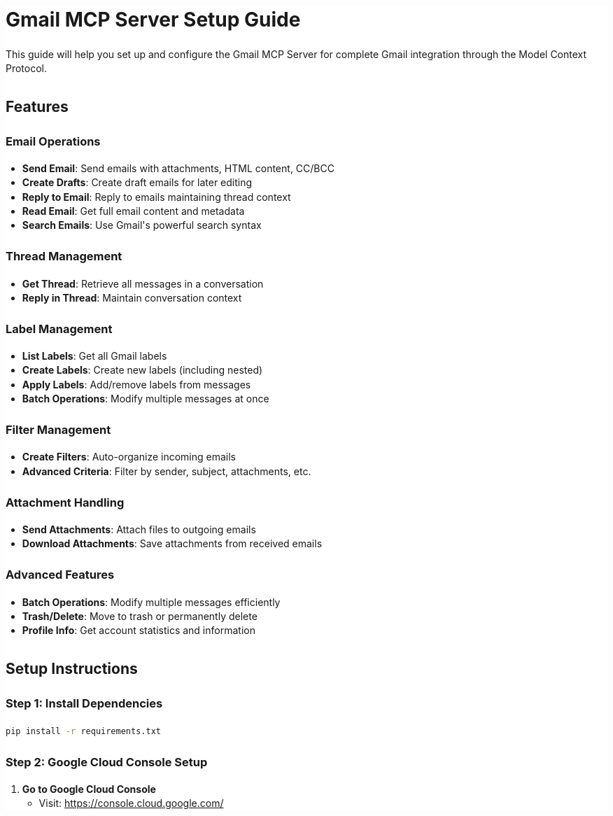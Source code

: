 # Gmail MCP Server Setup Guide

This guide will help you set up and configure the Gmail MCP Server for complete Gmail integration through the Model Context Protocol.

## Features

### Email Operations
- **Send Email**: Send emails with attachments, HTML content, CC/BCC
- **Create Drafts**: Create draft emails for later editing
- **Reply to Email**: Reply to emails maintaining thread context
- **Read Email**: Get full email content and metadata
- **Search Emails**: Use Gmail's powerful search syntax

### Thread Management
- **Get Thread**: Retrieve all messages in a conversation
- **Reply in Thread**: Maintain conversation context

### Label Management
- **List Labels**: Get all Gmail labels
- **Create Labels**: Create new labels (including nested)
- **Apply Labels**: Add/remove labels from messages
- **Batch Operations**: Modify multiple messages at once

### Filter Management
- **Create Filters**: Auto-organize incoming emails
- **Advanced Criteria**: Filter by sender, subject, attachments, etc.

### Attachment Handling
- **Send Attachments**: Attach files to outgoing emails
- **Download Attachments**: Save attachments from received emails

### Advanced Features
- **Batch Operations**: Modify multiple messages efficiently
- **Trash/Delete**: Move to trash or permanently delete
- **Profile Info**: Get account statistics and information

## Setup Instructions

### Step 1: Install Dependencies

```bash
pip install -r requirements.txt
```

### Step 2: Google Cloud Console Setup

1. **Go to Google Cloud Console**
   - Visit: https://console.cloud.google.com/
